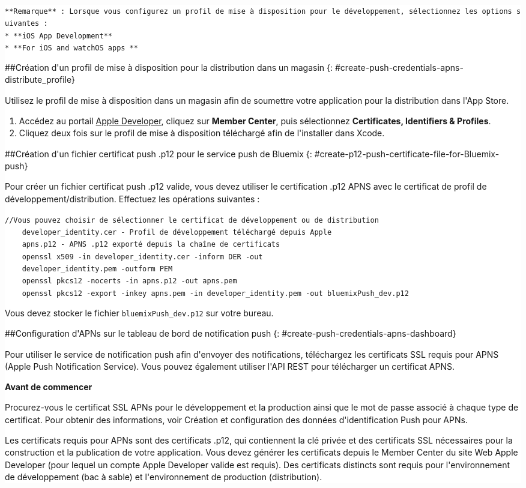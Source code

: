	**Remarque** : Lorsque vous configurez un profil de mise à disposition pour le développement, sélectionnez les options suivantes :
	* **iOS App Development**
	* **For iOS and watchOS apps **



##Création d'un profil de mise à disposition pour la distribution dans un magasin
{: #create-push-credentials-apns-distribute_profile}

Utilisez le profil de mise à disposition dans un magasin afin de soumettre votre application pour la distribution dans l'App Store.

1. Accédez au portail [Apple Developer](https://developer.apple.com), cliquez sur **Member Center**, puis sélectionnez **Certificates, Identifiers & Profiles**.
2. Cliquez deux fois sur le profil de mise à disposition téléchargé afin de l'installer dans Xcode.

##Création d'un fichier certificat push .p12 pour le service push de Bluemix
{: #create-p12-push-certificate-file-for-Bluemix-push}

Pour créer un fichier certificat push .p12 valide, vous devez utiliser le certification .p12 APNS avec le certificat de profil de développement/distribution. Effectuez les
opérations suivantes :

```
//Vous pouvez choisir de sélectionner le certificat de développement ou de distribution  
	developer_identity.cer - Profil de développement téléchargé depuis Apple
	apns.p12 - APNS .p12 exporté depuis la chaîne de certificats
	openssl x509 -in developer_identity.cer -inform DER -out
	developer_identity.pem -outform PEM
	openssl pkcs12 -nocerts -in apns.p12 -out apns.pem
	openssl pkcs12 -export -inkey apns.pem -in developer_identity.pem -out bluemixPush_dev.p12
```
Vous devez stocker le fichier `bluemixPush_dev.p12` sur votre bureau.

##Configuration d'APNs sur le tableau de bord de notification push
{: #create-push-credentials-apns-dashboard}

Pour utiliser le service de notification push afin d'envoyer des notifications, téléchargez les certificats SSL requis pour APNS (Apple Push Notification Service). Vous pouvez également utiliser l'API REST pour télécharger un certificat APNS. 


**Avant de commencer**


Procurez-vous le certificat SSL APNs pour le développement et la production ainsi que le mot de passe associé à chaque type de certificat. Pour obtenir des informations, voir Création et configuration des données d'identification
Push pour APNs.

Les certificats requis pour APNs sont des certificats
.p12, qui contiennent la clé privée et des certificats SSL nécessaires pour la
construction et la publication de votre application. Vous devez générer les certificats depuis le Member Center du site Web Apple Developer (pour lequel un
compte Apple Developer valide est requis). Des certificats distincts sont requis pour l'environnement de développement (bac à sable) et l'environnement de production
(distribution).
